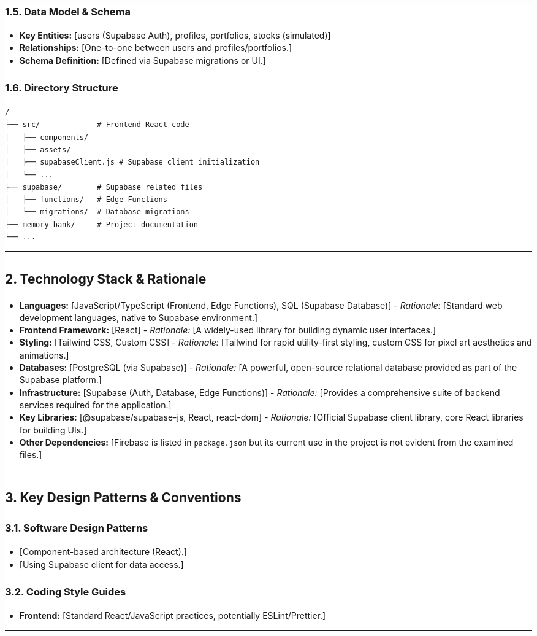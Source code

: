### 1.5. Data Model & Schema
* **Key Entities:** [users (Supabase Auth), profiles, portfolios, stocks (simulated)]
* **Relationships:** [One-to-one between users and profiles/portfolios.]
* **Schema Definition:** [Defined via Supabase migrations or UI.]

### 1.6. Directory Structure
```
/
├── src/             # Frontend React code
│   ├── components/
│   ├── assets/
│   ├── supabaseClient.js # Supabase client initialization
│   └── ...
├── supabase/        # Supabase related files
│   ├── functions/   # Edge Functions
│   └── migrations/  # Database migrations
├── memory-bank/     # Project documentation
└── ...
```

---

## 2. Technology Stack & Rationale
* **Languages:** [JavaScript/TypeScript (Frontend, Edge Functions), SQL (Supabase Database)] - *Rationale:* [Standard web development languages, native to Supabase environment.]
* **Frontend Framework:** [React] - *Rationale:* [A widely-used library for building dynamic user interfaces.]
* **Styling:** [Tailwind CSS, Custom CSS] - *Rationale:* [Tailwind for rapid utility-first styling, custom CSS for pixel art aesthetics and animations.]
* **Databases:** [PostgreSQL (via Supabase)] - *Rationale:* [A powerful, open-source relational database provided as part of the Supabase platform.]
* **Infrastructure:** [Supabase (Auth, Database, Edge Functions)] - *Rationale:* [Provides a comprehensive suite of backend services required for the application.]
* **Key Libraries:** [@supabase/supabase-js, React, react-dom] - *Rationale:* [Official Supabase client library, core React libraries for building UIs.]
* **Other Dependencies:** [Firebase is listed in `package.json` but its current use in the project is not evident from the examined files.]

---

## 3. Key Design Patterns & Conventions

### 3.1. Software Design Patterns
* [Component-based architecture (React).]
* [Using Supabase client for data access.]

### 3.2. Coding Style Guides
* **Frontend:** [Standard React/JavaScript practices, potentially ESLint/Prettier.]

---
